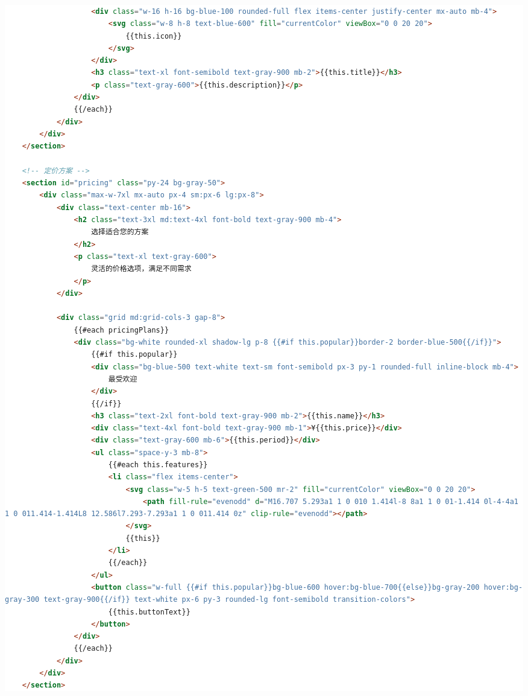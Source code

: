 ```html
                    <div class="w-16 h-16 bg-blue-100 rounded-full flex items-center justify-center mx-auto mb-4">
                        <svg class="w-8 h-8 text-blue-600" fill="currentColor" viewBox="0 0 20 20">
                            {{this.icon}}
                        </svg>
                    </div>
                    <h3 class="text-xl font-semibold text-gray-900 mb-2">{{this.title}}</h3>
                    <p class="text-gray-600">{{this.description}}</p>
                </div>
                {{/each}}
            </div>
        </div>
    </section>

    <!-- 定价方案 -->
    <section id="pricing" class="py-24 bg-gray-50">
        <div class="max-w-7xl mx-auto px-4 sm:px-6 lg:px-8">
            <div class="text-center mb-16">
                <h2 class="text-3xl md:text-4xl font-bold text-gray-900 mb-4">
                    选择适合您的方案
                </h2>
                <p class="text-xl text-gray-600">
                    灵活的价格选项，满足不同需求
                </p>
            </div>

            <div class="grid md:grid-cols-3 gap-8">
                {{#each pricingPlans}}
                <div class="bg-white rounded-xl shadow-lg p-8 {{#if this.popular}}border-2 border-blue-500{{/if}}">
                    {{#if this.popular}}
                    <div class="bg-blue-500 text-white text-sm font-semibold px-3 py-1 rounded-full inline-block mb-4">
                        最受欢迎
                    </div>
                    {{/if}}
                    <h3 class="text-2xl font-bold text-gray-900 mb-2">{{this.name}}</h3>
                    <div class="text-4xl font-bold text-gray-900 mb-1">¥{{this.price}}</div>
                    <div class="text-gray-600 mb-6">{{this.period}}</div>
                    <ul class="space-y-3 mb-8">
                        {{#each this.features}}
                        <li class="flex items-center">
                            <svg class="w-5 h-5 text-green-500 mr-2" fill="currentColor" viewBox="0 0 20 20">
                                <path fill-rule="evenodd" d="M16.707 5.293a1 1 0 010 1.414l-8 8a1 1 0 01-1.414 0l-4-4a1 1 0 011.414-1.414L8 12.586l7.293-7.293a1 1 0 011.414 0z" clip-rule="evenodd"></path>
                            </svg>
                            {{this}}
                        </li>
                        {{/each}}
                    </ul>
                    <button class="w-full {{#if this.popular}}bg-blue-600 hover:bg-blue-700{{else}}bg-gray-200 hover:bg-gray-300 text-gray-900{{/if}} text-white px-6 py-3 rounded-lg font-semibold transition-colors">
                        {{this.buttonText}}
                    </button>
                </div>
                {{/each}}
            </div>
        </div>
    </section>

```
